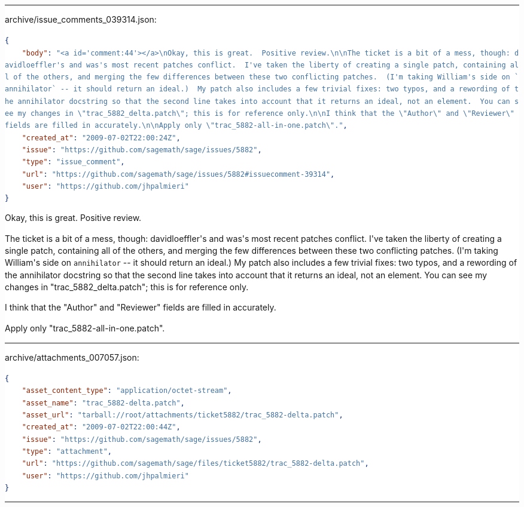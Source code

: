 
---

archive/issue_comments_039314.json:
```json
{
    "body": "<a id='comment:44'></a>\nOkay, this is great.  Positive review.\n\nThe ticket is a bit of a mess, though: davidloeffler's and was's most recent patches conflict.  I've taken the liberty of creating a single patch, containing all of the others, and merging the few differences between these two conflicting patches.  (I'm taking William's side on `annihilator` -- it should return an ideal.)  My patch also includes a few trivial fixes: two typos, and a rewording of the annihilator docstring so that the second line takes into account that it returns an ideal, not an element.  You can see my changes in \"trac_5882_delta.patch\"; this is for reference only.\n\nI think that the \"Author\" and \"Reviewer\" fields are filled in accurately.\n\nApply only \"trac_5882-all-in-one.patch\".",
    "created_at": "2009-07-02T22:00:24Z",
    "issue": "https://github.com/sagemath/sage/issues/5882",
    "type": "issue_comment",
    "url": "https://github.com/sagemath/sage/issues/5882#issuecomment-39314",
    "user": "https://github.com/jhpalmieri"
}
```

<a id='comment:44'></a>
Okay, this is great.  Positive review.

The ticket is a bit of a mess, though: davidloeffler's and was's most recent patches conflict.  I've taken the liberty of creating a single patch, containing all of the others, and merging the few differences between these two conflicting patches.  (I'm taking William's side on `annihilator` -- it should return an ideal.)  My patch also includes a few trivial fixes: two typos, and a rewording of the annihilator docstring so that the second line takes into account that it returns an ideal, not an element.  You can see my changes in "trac_5882_delta.patch"; this is for reference only.

I think that the "Author" and "Reviewer" fields are filled in accurately.

Apply only "trac_5882-all-in-one.patch".



---

archive/attachments_007057.json:
```json
{
    "asset_content_type": "application/octet-stream",
    "asset_name": "trac_5882-delta.patch",
    "asset_url": "tarball://root/attachments/ticket5882/trac_5882-delta.patch",
    "created_at": "2009-07-02T22:00:44Z",
    "issue": "https://github.com/sagemath/sage/issues/5882",
    "type": "attachment",
    "url": "https://github.com/sagemath/sage/files/ticket5882/trac_5882-delta.patch",
    "user": "https://github.com/jhpalmieri"
}
```



---